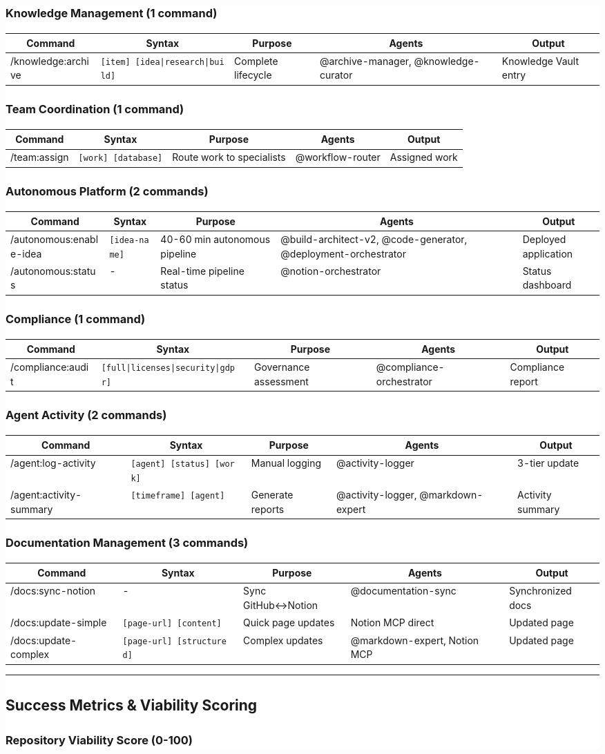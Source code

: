### Knowledge Management (1 command)

| Command | Syntax | Purpose | Agents | Output |
|---------|--------|---------|--------|--------|
| /knowledge:archive | `[item] [idea\|research\|build]` | Complete lifecycle | @archive-manager, @knowledge-curator | Knowledge Vault entry |

### Team Coordination (1 command)

| Command | Syntax | Purpose | Agents | Output |
|---------|--------|---------|--------|--------|
| /team:assign | `[work] [database]` | Route work to specialists | @workflow-router | Assigned work |

### Autonomous Platform (2 commands)

| Command | Syntax | Purpose | Agents | Output |
|---------|--------|---------|--------|--------|
| /autonomous:enable-idea | `[idea-name]` | 40-60 min autonomous pipeline | @build-architect-v2, @code-generator, @deployment-orchestrator | Deployed application |
| /autonomous:status | - | Real-time pipeline status | @notion-orchestrator | Status dashboard |

### Compliance (1 command)

| Command | Syntax | Purpose | Agents | Output |
|---------|--------|---------|--------|--------|
| /compliance:audit | `[full\|licenses\|security\|gdpr]` | Governance assessment | @compliance-orchestrator | Compliance report |

### Agent Activity (2 commands)

| Command | Syntax | Purpose | Agents | Output |
|---------|--------|---------|--------|--------|
| /agent:log-activity | `[agent] [status] [work]` | Manual logging | @activity-logger | 3-tier update |
| /agent:activity-summary | `[timeframe] [agent]` | Generate reports | @activity-logger, @markdown-expert | Activity summary |

### Documentation Management (3 commands)

| Command | Syntax | Purpose | Agents | Output |
|---------|--------|---------|--------|--------|
| /docs:sync-notion | - | Sync GitHub↔Notion | @documentation-sync | Synchronized docs |
| /docs:update-simple | `[page-url] [content]` | Quick page updates | Notion MCP direct | Updated page |
| /docs:update-complex | `[page-url] [structured]` | Complex updates | @markdown-expert, Notion MCP | Updated page |

---

## Success Metrics & Viability Scoring

### Repository Viability Score (0-100)

